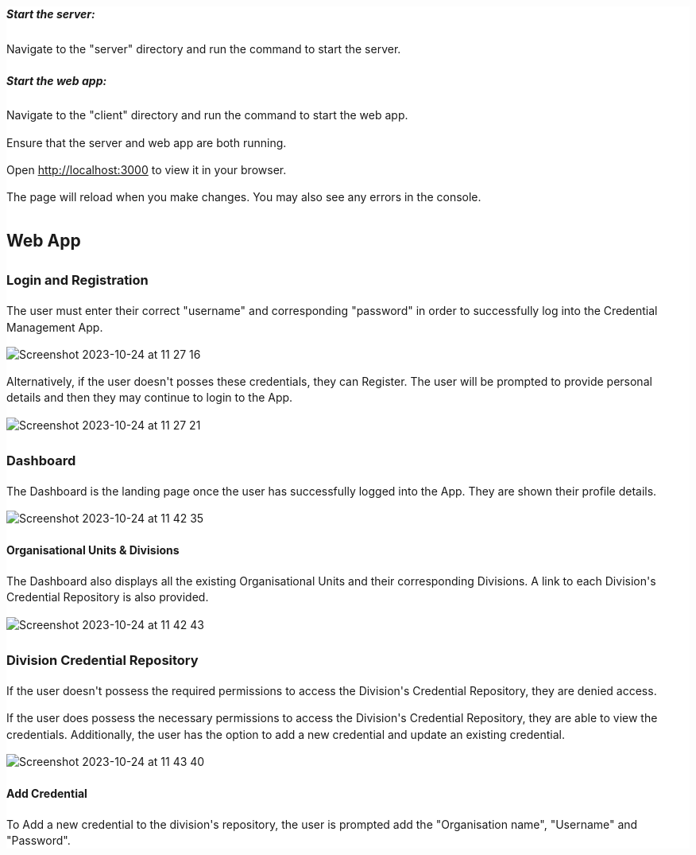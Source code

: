 ##### Start the server:
Navigate to the "server" directory and run the command to start the server.

##### Start the web app:
Navigate to the "client" directory and run the command to start the web app.

Ensure that the server and web app are both running.

Open [http://localhost:3000](http://localhost:3000) to view it in your browser.

The page will reload when you make changes.
You may also see any errors in the console.

## Web App
### Login and Registration
The user must enter their correct "username" and corresponding "password" in order to successfully log into the Credential Management App.

<img width="1728" alt="Screenshot 2023-10-24 at 11 27 16" src="https://github.com/Darren0422/Authentication-Capstone/assets/134398985/cfef8752-603e-4238-bbe6-04c62f676a85">

Alternatively, if the user doesn't posses these credentials, they can Register. The user will be prompted to provide personal details and then they may continue to login to the App.

<img width="1728" alt="Screenshot 2023-10-24 at 11 27 21" src="https://github.com/Darren0422/Authentication-Capstone/assets/134398985/997defd5-3d19-4713-ab42-44a1d991cc68">

### Dashboard
The Dashboard is the landing page once the user has successfully logged into the App. They are shown their profile details.

<img width="1728" alt="Screenshot 2023-10-24 at 11 42 35" src="https://github.com/Darren0422/Authentication-Capstone/assets/134398985/6622e603-c44a-4a54-891a-ac19b7d52071">

#### Organisational Units & Divisions
The Dashboard also displays all the existing Organisational Units and their corresponding Divisions. A link to each Division's Credential Repository is also provided.

<img width="1728" alt="Screenshot 2023-10-24 at 11 42 43" src="https://github.com/Darren0422/Authentication-Capstone/assets/134398985/5c5168e7-4515-4bd6-9901-3246899705fb">

### Division Credential Repository
If the user doesn't possess the required permissions to access the Division's Credential Repository, they are denied access.

If the user does possess the necessary permissions to access the Division's Credential Repository, they are able to view the credentials. Additionally, the user has the option to add a new credential and update an existing credential.

<img width="1728" alt="Screenshot 2023-10-24 at 11 43 40" src="https://github.com/Darren0422/Authentication-Capstone/assets/134398985/c2c37f81-8f0b-4dc6-abc7-fdcd15685c31">

#### Add Credential
To Add a new credential to the division's repository, the user is prompted add the "Organisation name",	"Username" and "Password".
